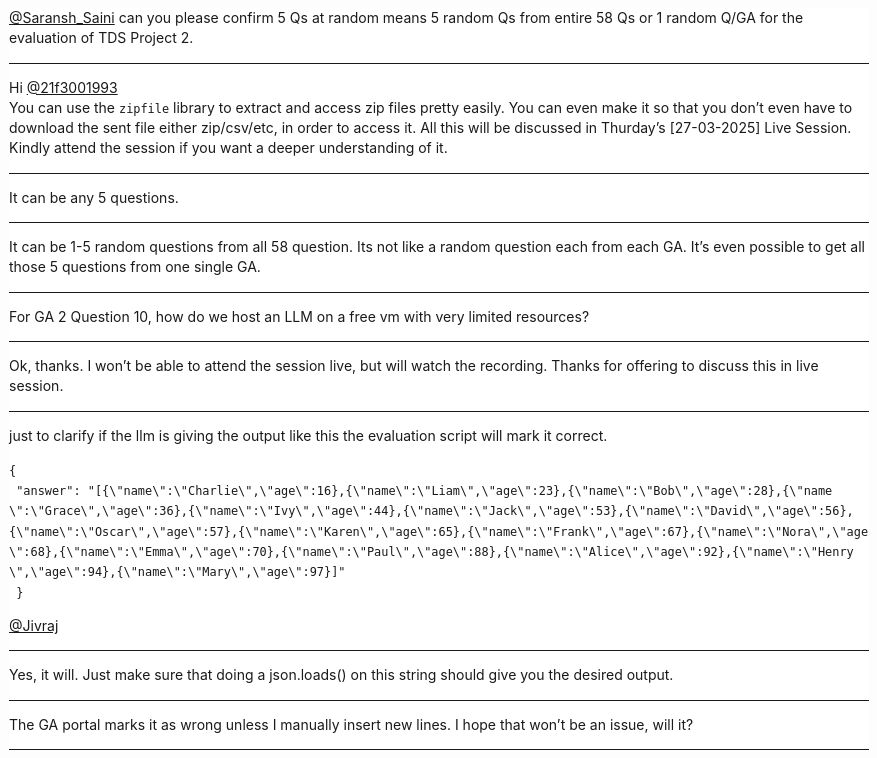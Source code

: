 
[@Saransh\_Saini](/u/saransh_saini) can you please confirm 5 Qs at random means 5 random Qs from entire 58 Qs or 1 random Q/GA for the evaluation of TDS Project 2.

---

Hi [@21f3001993](/u/21f3001993)  
You can use the `zipfile` library to extract and access zip files pretty easily. You can even make it so that you don’t even have to download the sent file either zip/csv/etc, in order to access it. All this will be discussed in Thurday’s [27-03-2025] Live Session. Kindly attend the session if you want a deeper understanding of it.

---

It can be any 5 questions.

---

It can be 1-5 random questions from all 58 question. Its not like a random question each from each GA. It’s even possible to get all those 5 questions from one single GA.

---

For GA 2 Question 10, how do we host an LLM on a free vm with very limited resources?

---

Ok, thanks. I won’t be able to attend the session live, but will watch the recording. Thanks for offering to discuss this in live session.

---

just to clarify if the llm is giving the output like this the evaluation script will mark it correct.

```
{
 "answer": "[{\"name\":\"Charlie\",\"age\":16},{\"name\":\"Liam\",\"age\":23},{\"name\":\"Bob\",\"age\":28},{\"name\":\"Grace\",\"age\":36},{\"name\":\"Ivy\",\"age\":44},{\"name\":\"Jack\",\"age\":53},{\"name\":\"David\",\"age\":56},{\"name\":\"Oscar\",\"age\":57},{\"name\":\"Karen\",\"age\":65},{\"name\":\"Frank\",\"age\":67},{\"name\":\"Nora\",\"age\":68},{\"name\":\"Emma\",\"age\":70},{\"name\":\"Paul\",\"age\":88},{\"name\":\"Alice\",\"age\":92},{\"name\":\"Henry\",\"age\":94},{\"name\":\"Mary\",\"age\":97}]"
 }

```

[@Jivraj](/u/jivraj)

---

Yes, it will. Just make sure that doing a json.loads() on this string should give you the desired output.

---

The GA portal marks it as wrong unless I manually insert new lines. I hope that won’t be an issue, will it?

---